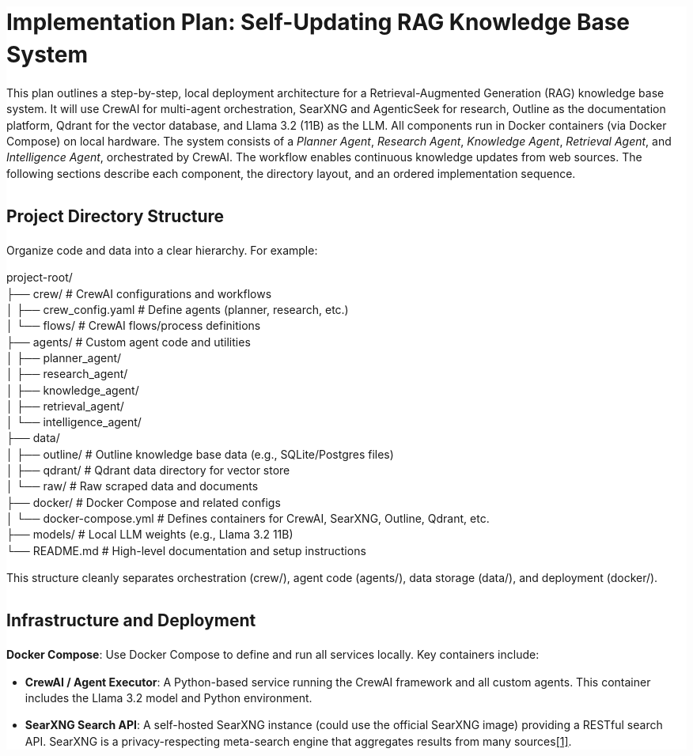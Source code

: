 # Implementation Plan: Self-Updating RAG Knowledge Base System

This plan outlines a step-by-step, local deployment architecture for a Retrieval-Augmented Generation (RAG) knowledge base system. It will use CrewAI for multi-agent orchestration, SearXNG and AgenticSeek for research,
Outline as the documentation platform, Qdrant for the vector database, and Llama 3.2 (11B) as the LLM. All components run in Docker containers (via Docker Compose) on local hardware. The system consists of a *Planner
Agent*, *Research Agent*, *Knowledge Agent*, *Retrieval Agent*, and *Intelligence Agent*, orchestrated by CrewAI. The workflow enables continuous knowledge updates from web sources. The following sections describe each
component, the directory layout, and an ordered implementation sequence.

## Project Directory Structure

Organize code and data into a clear hierarchy. For example:

project-root/  
├── crew/ \# CrewAI configurations and workflows  
│ ├── crew\_config.yaml \# Define agents (planner, research, etc.)  
│ └── flows/ \# CrewAI flows/process definitions  
├── agents/ \# Custom agent code and utilities  
│ ├── planner\_agent/  
│ ├── research\_agent/  
│ ├── knowledge\_agent/  
│ ├── retrieval\_agent/  
│ └── intelligence\_agent/  
├── data/  
│ ├── outline/ \# Outline knowledge base data (e.g., SQLite/Postgres files)  
│ ├── qdrant/ \# Qdrant data directory for vector store  
│ └── raw/ \# Raw scraped data and documents  
├── docker/ \# Docker Compose and related configs  
│ └── docker-compose.yml \# Defines containers for CrewAI, SearXNG, Outline, Qdrant, etc.  
├── models/ \# Local LLM weights (e.g., Llama 3.2 11B)  
└── README.md \# High-level documentation and setup instructions

This structure cleanly separates orchestration (crew/), agent code (agents/), data storage (data/), and deployment (docker/).

## Infrastructure and Deployment

**Docker Compose**: Use Docker Compose to define and run all services locally. Key containers include:

* **CrewAI / Agent Executor**: A Python-based service running the CrewAI framework and all custom agents. This container includes the Llama 3.2 model and Python environment.

* **SearXNG Search API**: A self-hosted SearXNG instance (could use the official SearXNG image) providing a RESTful search API. SearXNG is a privacy-respecting meta-search engine that aggregates results from many
  sources[\[1\]](https://github.com/searxng/searxng#:~:text=SearXNG%20is%20a%20free%20internet,are%20neither%20tracked%20nor%20profiled).
